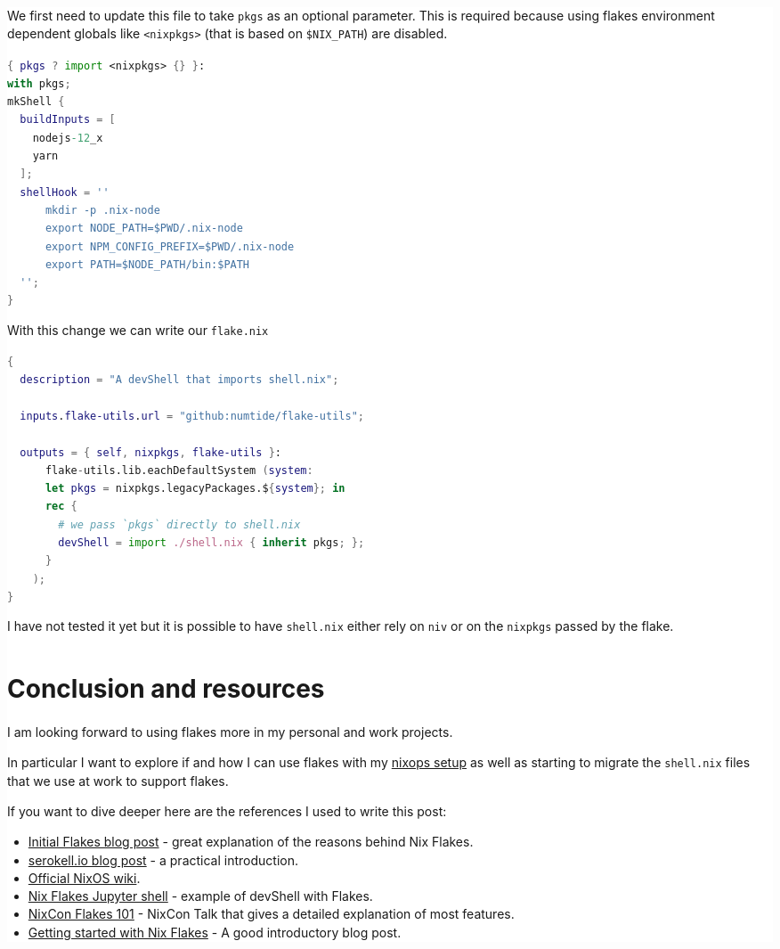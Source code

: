 We first need to update this file to take `pkgs` as an optional parameter. This is required because using flakes environment dependent globals like `<nixpkgs>` (that is based on `$NIX_PATH`) are disabled.

```nix
{ pkgs ? import <nixpkgs> {} }:
with pkgs;
mkShell {
  buildInputs = [
    nodejs-12_x
    yarn
  ];
  shellHook = ''
      mkdir -p .nix-node
      export NODE_PATH=$PWD/.nix-node
      export NPM_CONFIG_PREFIX=$PWD/.nix-node
      export PATH=$NODE_PATH/bin:$PATH
  '';
}
```

With this change we can write our `flake.nix`

```nix
{
  description = "A devShell that imports shell.nix";

  inputs.flake-utils.url = "github:numtide/flake-utils";

  outputs = { self, nixpkgs, flake-utils }:
      flake-utils.lib.eachDefaultSystem (system:
      let pkgs = nixpkgs.legacyPackages.${system}; in
      rec {
		# we pass `pkgs` directly to shell.nix
        devShell = import ./shell.nix { inherit pkgs; };
      }
    );
}
```

I have not tested it yet but it is possible to have `shell.nix` either rely on `niv` or on the `nixpkgs` passed by the flake.

# Conclusion and resources
I am looking forward to using flakes more in my personal and work projects.

In particular I want to explore if and how I can use flakes with my [nixops setup](https://github.com/ghedamat/nixfiles/blob/master/nixops.nix) as well as starting to migrate the `shell.nix` files that we use at work to support flakes.

If you want to dive deeper here are the references I used to write this post:
- [Initial Flakes blog post](https://www.tweag.io/blog/2020-05-25-flakes/) - great explanation of the reasons behind Nix Flakes.
- [serokell.io blog post](https://serokell.io/blog/practical-nix-flakes) - a practical introduction.
- [Official NixOS wiki](https://nixos.wiki/wiki/Flakes).
- [Nix Flakes Jupyter shell](https://dev.to/deciduously/workspace-management-with-nix-flakes-jupyter-notebook-example-2kke) - example of devShell with Flakes.
- [NixCon Flakes 101](https://www.youtube.com/watch?v=QXUlhnhuRX4&list=PLgknCdxP89RcGPTjngfNR9WmBgvD_xW0l) - NixCon Talk that gives a detailed explanation of most features.
- [Getting started with Nix Flakes](https://yuanwang.ca/posts/getting-started-with-flakes.html) - A good introductory blog post.
